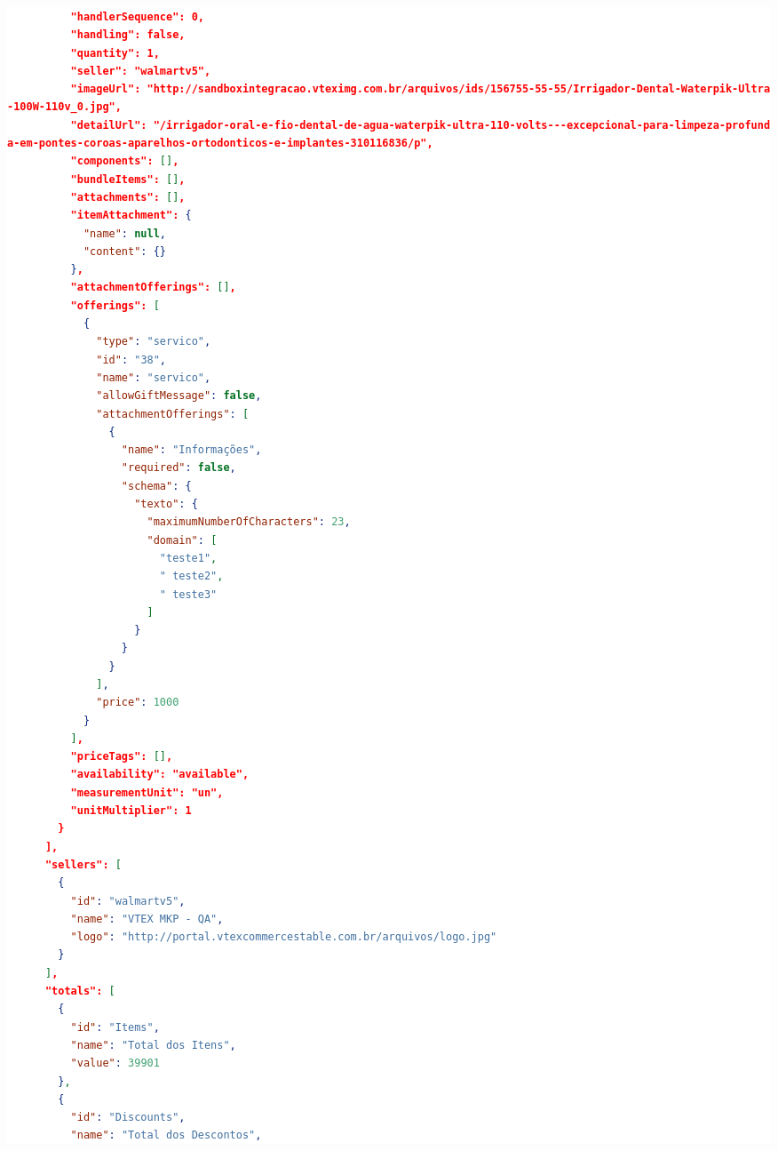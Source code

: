 ```json
          "handlerSequence": 0,
          "handling": false,
          "quantity": 1,
          "seller": "walmartv5",
          "imageUrl": "http://sandboxintegracao.vteximg.com.br/arquivos/ids/156755-55-55/Irrigador-Dental-Waterpik-Ultra-100W-110v_0.jpg",
          "detailUrl": "/irrigador-oral-e-fio-dental-de-agua-waterpik-ultra-110-volts---excepcional-para-limpeza-profunda-em-pontes-coroas-aparelhos-ortodonticos-e-implantes-310116836/p",
          "components": [],
          "bundleItems": [],
          "attachments": [],
          "itemAttachment": {
            "name": null,
            "content": {}
          },
          "attachmentOfferings": [],
          "offerings": [
            {
              "type": "servico",
              "id": "38",
              "name": "servico",
              "allowGiftMessage": false,
              "attachmentOfferings": [
                {
                  "name": "Informações",
                  "required": false,
                  "schema": {
                    "texto": {
                      "maximumNumberOfCharacters": 23,
                      "domain": [
                        "teste1",
                        " teste2",
                        " teste3"
                      ]
                    }
                  }
                }
              ],
              "price": 1000
            }
          ],
          "priceTags": [],
          "availability": "available",
          "measurementUnit": "un",
          "unitMultiplier": 1
        }
      ],
      "sellers": [
        {
          "id": "walmartv5",
          "name": "VTEX MKP - QA",
          "logo": "http://portal.vtexcommercestable.com.br/arquivos/logo.jpg"
        }
      ],
      "totals": [
        {
          "id": "Items",
          "name": "Total dos Itens",
          "value": 39901
        },
        {
          "id": "Discounts",
          "name": "Total dos Descontos",
```